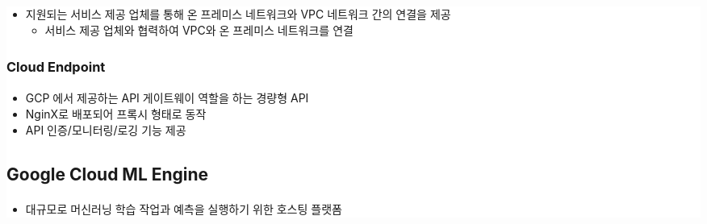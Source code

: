 - 지원되는 서비스 제공 업체를 통해 온 프레미스 네트워크와 VPC 네트워크 간의 연결을 제공
    - 서비스 제공 업체와 협력하여 VPC와 온 프레미스 네트워크를 연결

### Cloud Endpoint 
- GCP 에서 제공하는 API 게이트웨이 역할을 하는 경량형 API 
- NginX로 배포되어 프록시 형태로 동작
- API 인증/모니터링/로깅 기능 제공 



## Google Cloud ML Engine
- 대규모로 머신러닝 학습 작업과 예측을 실행하기 위한 호스팅 플랫폼